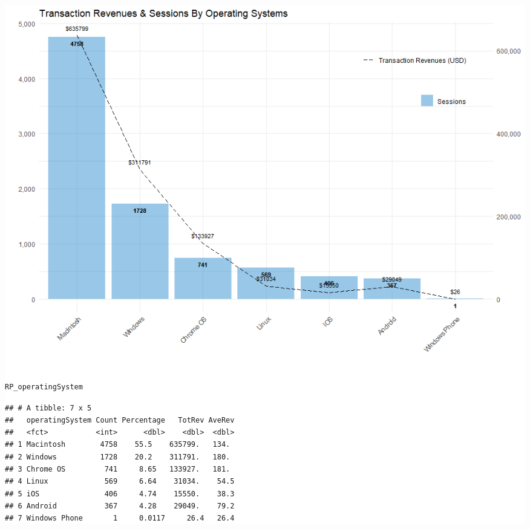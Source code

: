![](README_figs/README-unnamed-chunk-47-1.png)

``` r
RP_operatingSystem
```

    ## # A tibble: 7 x 5
    ##   operatingSystem Count Percentage   TotRev AveRev
    ##   <fct>           <int>      <dbl>    <dbl>  <dbl>
    ## 1 Macintosh        4758    55.5    635799.   134. 
    ## 2 Windows          1728    20.2    311791.   180. 
    ## 3 Chrome OS         741     8.65   133927.   181. 
    ## 4 Linux             569     6.64    31034.    54.5
    ## 5 iOS               406     4.74    15550.    38.3
    ## 6 Android           367     4.28    29049.    79.2
    ## 7 Windows Phone       1     0.0117     26.4   26.4

